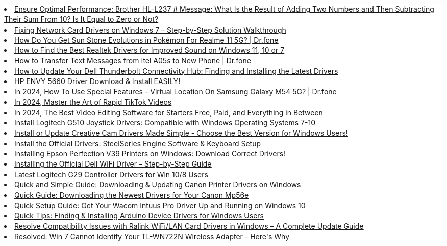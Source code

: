 <li><a href="https://win-dash.techidaily.com/ensure-optimal-performance-brother-hl-l237-message-what-is-the-result-of-adding-two-numbers-and-then-subtracting-their-sum-from-10-is-it-equal-to-zero-or-no3/"><u>Ensure Optimal Performance: Brother HL-L237 # Message: What Is the Result of Adding Two Numbers and Then Subtracting Their Sum From 10? Is It Equal to Zero or Not?</u></a></li>
<li><a href="https://win-dash.techidaily.com/fixing-network-card-drivers-on-windows-7-step-by-step-solution-walkthrough/"><u>Fixing Network Card Drivers on Windows 7 – Step-by-Step Solution Walkthrough</u></a></li>
<li><a href="https://pokemon-go-android.techidaily.com/how-do-you-get-sun-stone-evolutions-in-pokemon-for-realme-11-5g-drfone-by-drfone-virtual-android/"><u>How Do You Get Sun Stone Evolutions in Pokémon For Realme 11 5G? | Dr.fone</u></a></li>
<li><a href="https://win-dash.techidaily.com/how-to-find-the-best-realtek-drivers-for-improved-sound-on-windows-11-10-or-7/"><u>How to Find the Best Realtek Drivers for Improved Sound on Windows 11, 10 or 7</u></a></li>
<li><a href="https://android-transfer.techidaily.com/how-to-transfer-text-messages-from-itel-a05s-to-new-phone-drfone-by-drfone-transfer-from-android-transfer-from-android/"><u>How to Transfer Text Messages from Itel A05s to New Phone | Dr.fone</u></a></li>
<li><a href="https://win-dash.techidaily.com/how-to-update-your-dell-thunderbolt-connectivity-hub-finding-and-installing-the-latest-drivers/"><u>How to Update Your Dell Thunderbolt Connectivity Hub: Finding and Installing the Latest Drivers</u></a></li>
<li><a href="https://win-dash.techidaily.com/1722959114330-hp-envy-5660-driver-download-and-install-easily/"><u>HP ENVY 5660 Driver Download & Install EASILY!</u></a></li>
<li><a href="https://phone-solutions.techidaily.com/in-2024-how-to-use-special-features-virtual-location-on-samsung-galaxy-m54-5g-drfone-by-drfone-virtual-android/"><u>In 2024, How To Use Special Features - Virtual Location On Samsung Galaxy M54 5G? | Dr.fone</u></a></li>
<li><a href="https://tiktok-videos.techidaily.com/in-2024-master-the-art-of-rapid-tiktok-videos/"><u>In 2024, Master the Art of Rapid TikTok Videos</u></a></li>
<li><a href="https://smart-video-editing.techidaily.com/in-2024-the-best-video-editing-software-for-starters-free-paid-and-everything-in-between/"><u>In 2024, The Best Video Editing Software for Starters Free, Paid, and Everything in Between</u></a></li>
<li><a href="https://win-dash.techidaily.com/install-logitech-g510-joystick-drivers-compatible-with-windows-operating-systems-7-10/"><u>Install Logitech G510 Joystick Drivers: Compatible with Windows Operating Systems 7-10</u></a></li>
<li><a href="https://win-dash.techidaily.com/install-or-update-creative-cam-drivers-made-simple-choose-the-best-version-for-windows-users/"><u>Install or Update Creative Cam Drivers Made Simple - Choose the Best Version for Windows Users!</u></a></li>
<li><a href="https://win-dash.techidaily.com/install-the-official-drivers-steelseries-engine-software-and-keyboard-setup/"><u>Install the Official Drivers: SteelSeries Engine Software & Keyboard Setup</u></a></li>
<li><a href="https://win-dash.techidaily.com/installing-epson-perfection-v39-printers-on-windows-download-correct-drivers/"><u>Installing Epson Perfection V39 Printers on Windows: Download Correct Drivers!</u></a></li>
<li><a href="https://win-dash.techidaily.com/installing-the-official-dell-wifi-driver-step-by-step-guide/"><u>Installing the Official Dell WiFi Driver – Step-by-Step Guide</u></a></li>
<li><a href="https://win-dash.techidaily.com/latest-logitech-g29-controller-drivers-for-win-108-users/"><u>Latest Logitech G29 Controller Drivers for Win 10/8 Users</u></a></li>
<li><a href="https://win-dash.techidaily.com/quick-and-simple-guide-downloading-and-updating-canon-printer-drivers-on-windows/"><u>Quick and Simple Guide: Downloading & Updating Canon Printer Drivers on Windows</u></a></li>
<li><a href="https://win-dash.techidaily.com/quick-guide-downloading-the-newest-drivers-for-your-canon-mp56e/"><u>Quick Guide: Downloading the Newest Drivers for Your Canon Mp56e</u></a></li>
<li><a href="https://win-dash.techidaily.com/quick-setup-guide-get-your-wacom-intuus-pro-driver-up-and-running-on-windows-10/"><u>Quick Setup Guide: Get Your Wacom Intuus Pro Driver Up and Running on Windows 10</u></a></li>
<li><a href="https://win-dash.techidaily.com/quick-tips-finding-and-installing-arduino-device-drivers-for-windows-users/"><u>Quick Tips: Finding & Installing Arduino Device Drivers for Windows Users</u></a></li>
<li><a href="https://win-dash.techidaily.com/resolve-compatibility-issues-with-ralink-wifilan-card-drivers-in-windows-a-complete-update-guide/"><u>Resolve Compatibility Issues with Ralink WiFi/LAN Card Drivers in Windows – A Complete Update Guide</u></a></li>
<li><a href="https://win-dash.techidaily.com/resolved-win-7-cannot-identify-your-tl-wn722n-wireless-adapter-heres-why/"><u>Resolved: Win 7 Cannot Identify Your TL-WN722N Wireless Adapter - Here's Why</u></a></li>